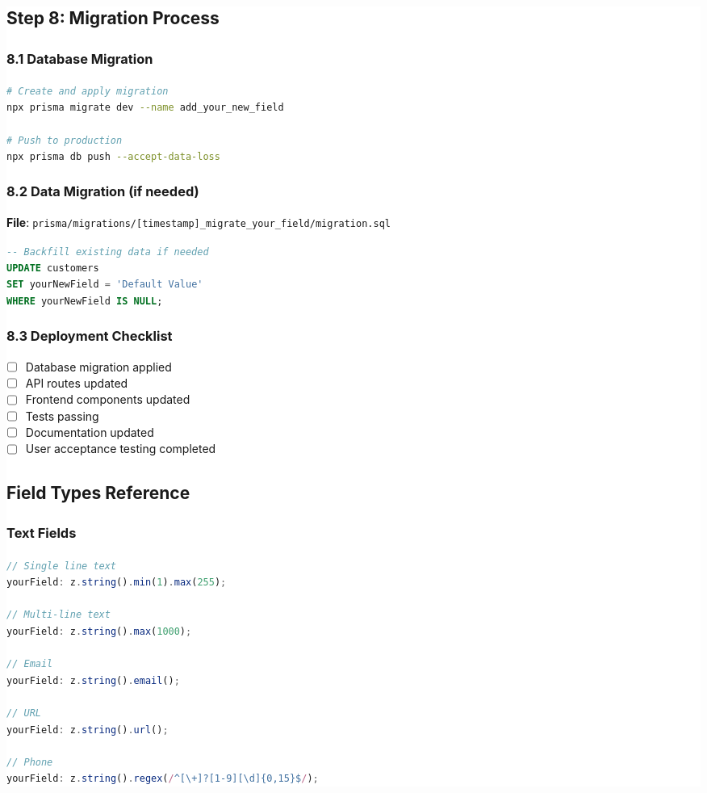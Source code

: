 ## Step 8: Migration Process

### 8.1 Database Migration

```bash
# Create and apply migration
npx prisma migrate dev --name add_your_new_field

# Push to production
npx prisma db push --accept-data-loss
```

### 8.2 Data Migration (if needed)

**File**: `prisma/migrations/[timestamp]_migrate_your_field/migration.sql`

```sql
-- Backfill existing data if needed
UPDATE customers
SET yourNewField = 'Default Value'
WHERE yourNewField IS NULL;
```

### 8.3 Deployment Checklist

- [ ] Database migration applied
- [ ] API routes updated
- [ ] Frontend components updated
- [ ] Tests passing
- [ ] Documentation updated
- [ ] User acceptance testing completed

## Field Types Reference

### Text Fields

```typescript
// Single line text
yourField: z.string().min(1).max(255);

// Multi-line text
yourField: z.string().max(1000);

// Email
yourField: z.string().email();

// URL
yourField: z.string().url();

// Phone
yourField: z.string().regex(/^[\+]?[1-9][\d]{0,15}$/);
```
